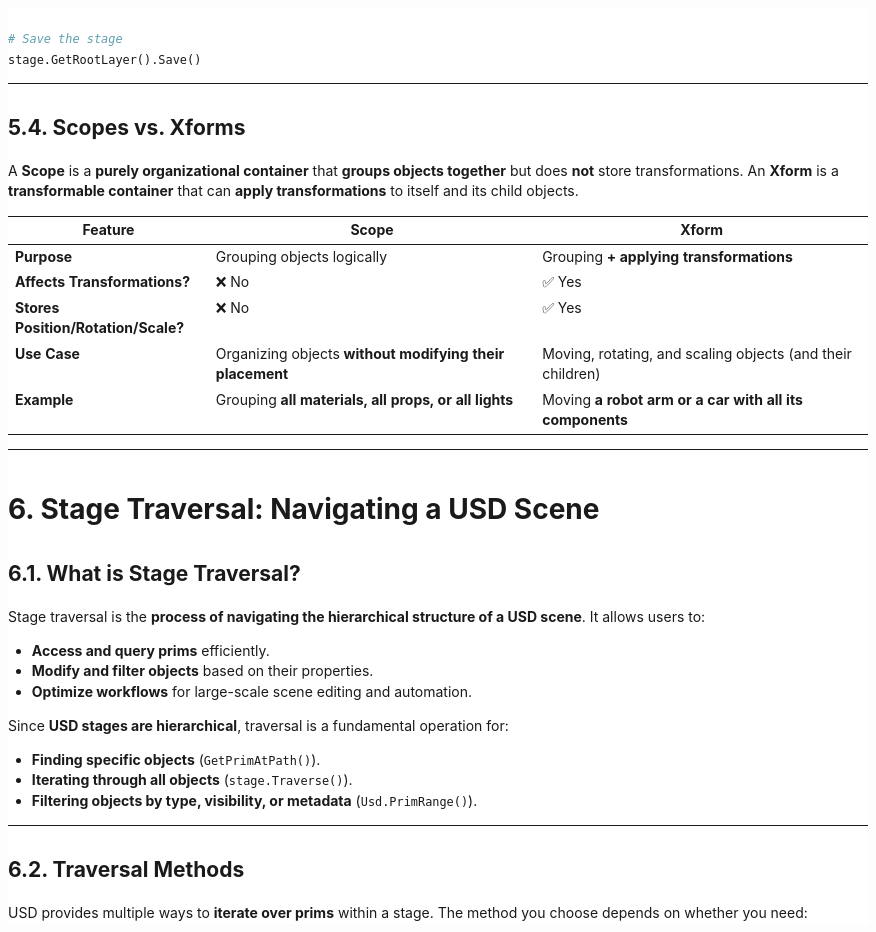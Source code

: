 ```python

# Save the stage
stage.GetRootLayer().Save()
```

---

## **5.4. Scopes vs. Xforms**

A **Scope** is a **purely organizational container** that **groups objects together** but does **not** store transformations.
An **Xform** is a **transformable container** that can **apply transformations** to itself and its child objects.

| **Feature** | **Scope** | **Xform** |
| --- | --- | --- |
| **Purpose** | Grouping objects logically | Grouping **+ applying transformations** |
| **Affects Transformations?** | ❌ No | ✅ Yes |
| **Stores Position/Rotation/Scale?** | ❌ No | ✅ Yes |
| **Use Case** | Organizing objects **without modifying their placement** | Moving, rotating, and scaling objects (and their children) |
| **Example** | Grouping **all materials, all props, or all lights** | Moving **a robot arm or a car with all its components** |

---

# **6. Stage Traversal: Navigating a USD Scene**

## **6.1. What is Stage Traversal?**

Stage traversal is the **process of navigating the hierarchical structure of a USD scene**.
It allows users to:

- **Access and query prims** efficiently.
- **Modify and filter objects** based on their properties.
- **Optimize workflows** for large-scale scene editing and automation.

Since **USD stages are hierarchical**, traversal is a fundamental operation for:

- **Finding specific objects** (`GetPrimAtPath()`).
- **Iterating through all objects** (`stage.Traverse()`).
- **Filtering objects by type, visibility, or metadata** (`Usd.PrimRange()`).

---

## **6.2. Traversal Methods**

USD provides multiple ways to **iterate over prims** within a stage.
The method you choose depends on whether you need:
